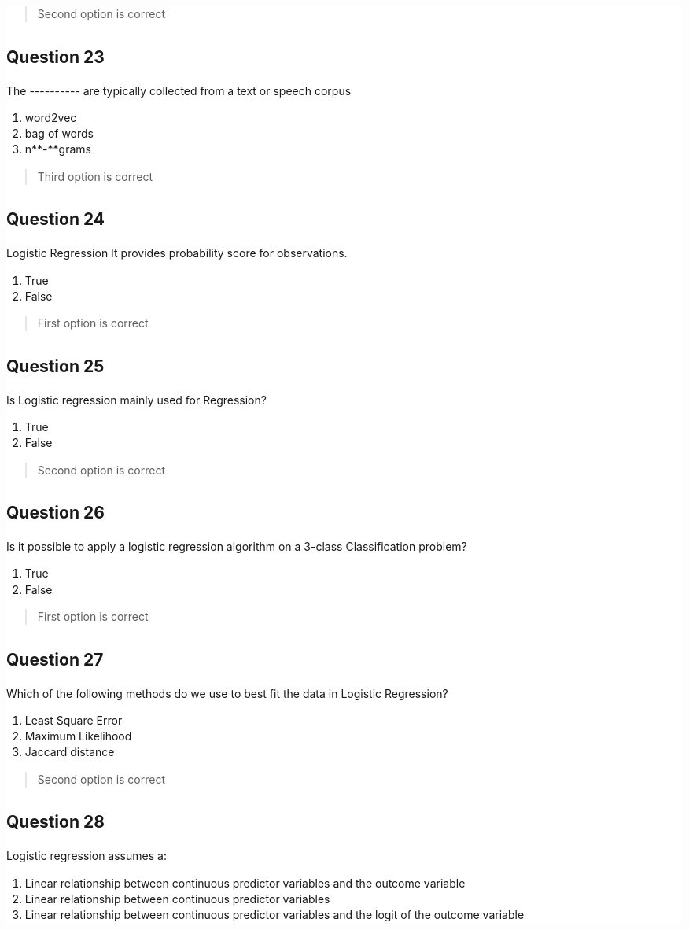 > Second option is correct

## Question 23

The ---------- are typically collected from a text or speech corpus

1. word2vec
2. bag of words
3. n**-**grams

> Third option is correct

## Question 24

Logistic Regression It provides probability score for observations.

1. True
2. False

> First option is correct

## Question 25

Is Logistic regression mainly used for Regression?

1. True
2. False

> Second option is correct

## Question 26

Is it possible to apply a logistic regression algorithm on a 3-class Classification problem?

1. True
2. False

> First option is correct

## Question 27

Which of the following methods do we use to best fit the data in Logistic Regression?

1. Least Square Error
2. Maximum Likelihood
3. Jaccard distance

> Second option is correct

## Question 28

Logistic regression assumes a:

1. Linear relationship between continuous predictor variables and the outcome variable
2. Linear relationship between continuous predictor variables
3. Linear relationship between continuous predictor variables and the logit of the outcome variable

